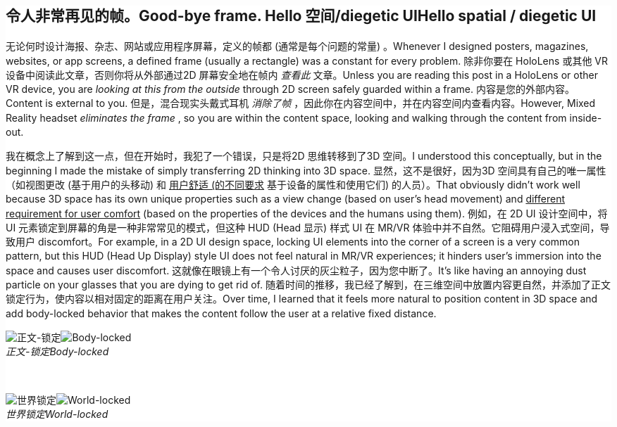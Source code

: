 ## <a name="good-bye-frame-hello-spatial--diegetic-ui"></a><span data-ttu-id="930f3-115">令人非常再见的帧。</span><span class="sxs-lookup"><span data-stu-id="930f3-115">Good-bye frame.</span></span> <span data-ttu-id="930f3-116">Hello 空间/diegetic UI</span><span class="sxs-lookup"><span data-stu-id="930f3-116">Hello spatial / diegetic UI</span></span>

<span data-ttu-id="930f3-117">无论何时设计海报、杂志、网站或应用程序屏幕，定义的帧都 (通常是每个问题的常量) 。</span><span class="sxs-lookup"><span data-stu-id="930f3-117">Whenever I designed posters, magazines, websites, or app screens, a defined frame (usually a rectangle) was a constant for every problem.</span></span> <span data-ttu-id="930f3-118">除非你要在 HoloLens 或其他 VR 设备中阅读此文章，否则你将从外部通过2D 屏幕安全地在帧内 *查看此* 文章。</span><span class="sxs-lookup"><span data-stu-id="930f3-118">Unless you are reading this post in a HoloLens or other VR device, you are *looking at this from the outside* through 2D screen safely guarded within a frame.</span></span> <span data-ttu-id="930f3-119">内容是您的外部内容。</span><span class="sxs-lookup"><span data-stu-id="930f3-119">Content is external to you.</span></span> <span data-ttu-id="930f3-120">但是，混合现实头戴式耳机 *消除了帧* ，因此你在内容空间中，并在内容空间内查看内容。</span><span class="sxs-lookup"><span data-stu-id="930f3-120">However, Mixed Reality headset *eliminates the frame* , so you are within the content space, looking and walking through the content from inside-out.</span></span>

<span data-ttu-id="930f3-121">我在概念上了解到这一点，但在开始时，我犯了一个错误，只是将2D 思维转移到了3D 空间。</span><span class="sxs-lookup"><span data-stu-id="930f3-121">I understood this conceptually, but in the beginning I made the mistake of simply transferring 2D thinking into 3D space.</span></span> <span data-ttu-id="930f3-122">显然，这不是很好，因为3D 空间具有自己的唯一属性（如视图更改 (基于用户的头移动) 和 [用户舒适 (的不同要求](https://www.youtube.com/watch?v=-606oZKLa_s/) 基于设备的属性和使用它们) 的人员）。</span><span class="sxs-lookup"><span data-stu-id="930f3-122">That obviously didn’t work well because 3D space has its own unique properties such as a view change (based on user’s head movement) and [different requirement for user comfort](https://www.youtube.com/watch?v=-606oZKLa_s/) (based on the properties of the devices and the humans using them).</span></span> <span data-ttu-id="930f3-123">例如，在 2D UI 设计空间中，将 UI 元素锁定到屏幕的角是一种非常常见的模式，但这种 HUD (Head 显示) 样式 UI 在 MR/VR 体验中并不自然。它阻碍用户浸入式空间，导致用户 discomfort。</span><span class="sxs-lookup"><span data-stu-id="930f3-123">For example, in a 2D UI design space, locking UI elements into the corner of a screen is a very common pattern, but this HUD (Head Up Display) style UI does not feel natural in MR/VR experiences; it hinders user’s immersion into the space and causes user discomfort.</span></span> <span data-ttu-id="930f3-124">这就像在眼镜上有一个令人讨厌的灰尘粒子，因为您中断了。</span><span class="sxs-lookup"><span data-stu-id="930f3-124">It’s like having an annoying dust particle on your glasses that you are dying to get rid of.</span></span> <span data-ttu-id="930f3-125">随着时间的推移，我已经了解到，在三维空间中放置内容更自然，并添加了正文锁定行为，使内容以相对固定的距离在用户关注。</span><span class="sxs-lookup"><span data-stu-id="930f3-125">Over time, I learned that it feels more natural to position content in 3D space and add body-locked behavior that makes the content follow the user at a relative fixed distance.</span></span>

<span data-ttu-id="930f3-126">![正文-锁定](../develop/platform-capabilities-and-apis/images/bodylockedtagalong.gif)</span><span class="sxs-lookup"><span data-stu-id="930f3-126">![Body-locked](../develop/platform-capabilities-and-apis/images/bodylockedtagalong.gif)</span></span><br>
<span data-ttu-id="930f3-127">*正文-锁定*</span><span class="sxs-lookup"><span data-stu-id="930f3-127">*Body-locked*</span></span>

<br>

<span data-ttu-id="930f3-128">![世界锁定](../develop/platform-capabilities-and-apis/images/worldlocked.gif)</span><span class="sxs-lookup"><span data-stu-id="930f3-128">![World-locked](../develop/platform-capabilities-and-apis/images/worldlocked.gif)</span></span><br>
<span data-ttu-id="930f3-129">*世界锁定*</span><span class="sxs-lookup"><span data-stu-id="930f3-129">*World-locked*</span></span>
